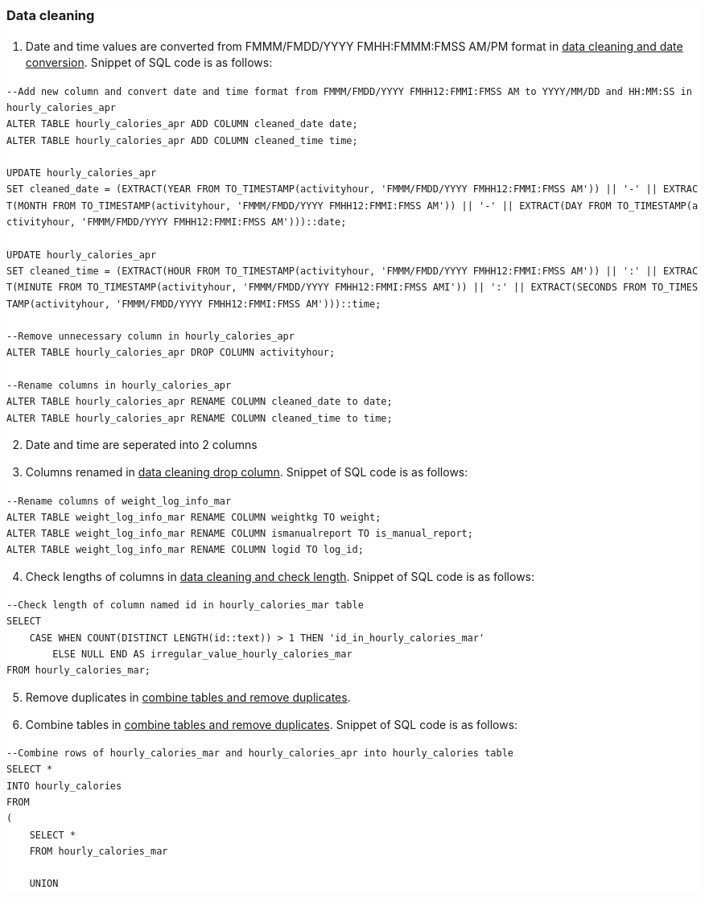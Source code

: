 ### Data cleaning
1)  Date and time values are converted from FMMM/FMDD/YYYY FMHH:FMMM:FMSS AM/PM format in [data cleaning and date conversion](code/4_data_cleansing_date_conversion.sql). Snippet of SQL code is as follows:
```
--Add new column and convert date and time format from FMMM/FMDD/YYYY FMHH12:FMMI:FMSS AM to YYYY/MM/DD and HH:MM:SS in hourly_calories_apr
ALTER TABLE hourly_calories_apr ADD COLUMN cleaned_date date;
ALTER TABLE hourly_calories_apr ADD COLUMN cleaned_time time;

UPDATE hourly_calories_apr
SET cleaned_date = (EXTRACT(YEAR FROM TO_TIMESTAMP(activityhour, 'FMMM/FMDD/YYYY FMHH12:FMMI:FMSS AM')) || '-' || EXTRACT(MONTH FROM TO_TIMESTAMP(activityhour, 'FMMM/FMDD/YYYY FMHH12:FMMI:FMSS AM')) || '-' || EXTRACT(DAY FROM TO_TIMESTAMP(activityhour, 'FMMM/FMDD/YYYY FMHH12:FMMI:FMSS AM')))::date;

UPDATE hourly_calories_apr
SET cleaned_time = (EXTRACT(HOUR FROM TO_TIMESTAMP(activityhour, 'FMMM/FMDD/YYYY FMHH12:FMMI:FMSS AM')) || ':' || EXTRACT(MINUTE FROM TO_TIMESTAMP(activityhour, 'FMMM/FMDD/YYYY FMHH12:FMMI:FMSS AMI')) || ':' || EXTRACT(SECONDS FROM TO_TIMESTAMP(activityhour, 'FMMM/FMDD/YYYY FMHH12:FMMI:FMSS AM')))::time;

--Remove unnecessary column in hourly_calories_apr
ALTER TABLE hourly_calories_apr DROP COLUMN activityhour;

--Rename columns in hourly_calories_apr
ALTER TABLE hourly_calories_apr RENAME COLUMN cleaned_date to date;
ALTER TABLE hourly_calories_apr RENAME COLUMN cleaned_time to time;
```

2)  Date and time are seperated into 2 columns

3)  Columns renamed in [data cleaning drop column](code/5_data_cleansing_drop_column.sql). Snippet of SQL code is as follows:
```
--Rename columns of weight_log_info_mar
ALTER TABLE weight_log_info_mar RENAME COLUMN weightkg TO weight;
ALTER TABLE weight_log_info_mar RENAME COLUMN ismanualreport TO is_manual_report;
ALTER TABLE weight_log_info_mar RENAME COLUMN logid TO log_id;
```

4)  Check lengths of columns in [data cleaning and check length](code/6_data_cleansing_check_length.sql). Snippet of SQL code is as follows:
```
--Check length of column named id in hourly_calories_mar table
SELECT
    CASE WHEN COUNT(DISTINCT LENGTH(id::text)) > 1 THEN 'id_in_hourly_calories_mar'
        ELSE NULL END AS irregular_value_hourly_calories_mar
FROM hourly_calories_mar;
```

5)  Remove duplicates in [combine tables and remove duplicates](code/7_combine_tables_remove_duplicates.sql).

6)  Combine tables in [combine tables and remove duplicates](code/7_combine_tables_remove_duplicates.sql). Snippet of SQL code is as follows:
```
--Combine rows of hourly_calories_mar and hourly_calories_apr into hourly_calories table
SELECT *
INTO hourly_calories
FROM
(
    SELECT *
    FROM hourly_calories_mar

    UNION

```